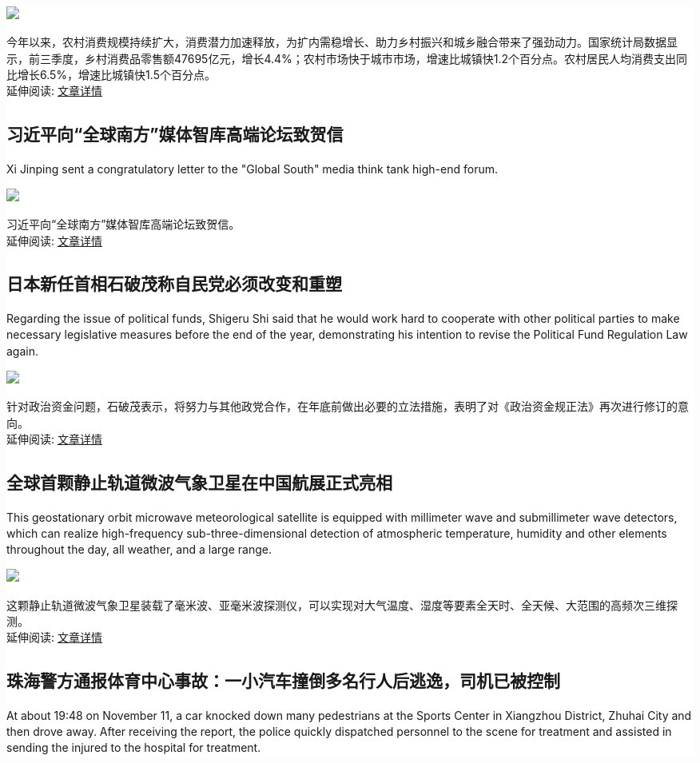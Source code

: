 <img src="https://p3.img.cctvpic.com/photoworkspace/2024/11/11/2024111122385926889.jpg" />   

今年以来，农村消费规模持续扩大，消费潜力加速释放，为扩内需稳增长、助力乡村振兴和城乡融合带来了强劲动力。国家统计局数据显示，前三季度，乡村消费品零售额47695亿元，增长4.4%；农村市场快于城市市场，增速比城镇快1.2个百分点。农村居民人均消费支出同比增长6.5%，增速比城镇快1.5个百分点。   
延伸阅读: [文章详情](https://news.cctv.com/2024/11/11/ARTIOy8R65K4B9hsYwFNqf1c241111.shtml)   

<qrcode title="无人机、无人车、助农直播……新模式带来新机遇，城乡消费持续升温" image="https://p3.img.cctvpic.com/photoworkspace/2024/11/11/2024111122385926889.jpg" />   

## 习近平向“全球南方”媒体智库高端论坛致贺信   
Xi Jinping sent a congratulatory letter to the "Global South" media think tank high-end forum.   

<img src="https://p2.img.cctvpic.com/photoworkspace/2024/11/11/2024111122331421798.jpg" />   

习近平向“全球南方”媒体智库高端论坛致贺信。   
延伸阅读: [文章详情](https://news.cctv.com/2024/11/11/ARTI7qE4YlxIwWItALryKVGL241111.shtml)   

<qrcode title="习近平向“全球南方”媒体智库高端论坛致贺信" image="https://p2.img.cctvpic.com/photoworkspace/2024/11/11/2024111122331421798.jpg" />   

## 日本新任首相石破茂称自民党必须改变和重塑   
Regarding the issue of political funds, Shigeru Shi said that he would work hard to cooperate with other political parties to make necessary legislative measures before the end of the year, demonstrating his intention to revise the Political Fund Regulation Law again.   

<img src="https://p2.img.cctvpic.com/photoworkspace/2024/11/11/2024111121451312554.jpg" />   

针对政治资金问题，石破茂表示，将努力与其他政党合作，在年底前做出必要的立法措施，表明了对《政治资金规正法》再次进行修订的意向。   
延伸阅读: [文章详情](https://news.cctv.com/2024/11/11/ARTISom066h5iwjAWHywjE2u241111.shtml)   

<qrcode title="日本新任首相石破茂称自民党必须改变和重塑" image="https://p2.img.cctvpic.com/photoworkspace/2024/11/11/2024111121451312554.jpg" />   

## 全球首颗静止轨道微波气象卫星在中国航展正式亮相   
This geostationary orbit microwave meteorological satellite is equipped with millimeter wave and submillimeter wave detectors, which can realize high-frequency sub-three-dimensional detection of atmospheric temperature, humidity and other elements throughout the day, all weather, and a large range.   

<img src="https://p3.img.cctvpic.com/photoworkspace/2024/11/11/2024111121424765496.jpg" />   

这颗静止轨道微波气象卫星装载了毫米波、亚毫米波探测仪，可以实现对大气温度、湿度等要素全天时、全天候、大范围的高频次三维探测。   
延伸阅读: [文章详情](https://news.cctv.com/2024/11/11/ARTIJ0YWnW394OMLw0tEedYW241111.shtml)   

<qrcode title="全球首颗静止轨道微波气象卫星在中国航展正式亮相" image="https://p3.img.cctvpic.com/photoworkspace/2024/11/11/2024111121424765496.jpg" />   

## 珠海警方通报体育中心事故：一小汽车撞倒多名行人后逃逸，司机已被控制   
At about 19:48 on November 11, a car knocked down many pedestrians at the Sports Center in Xiangzhou District, Zhuhai City and then drove away. After receiving the report, the police quickly dispatched personnel to the scene for treatment and assisted in sending the injured to the hospital for treatment.   
